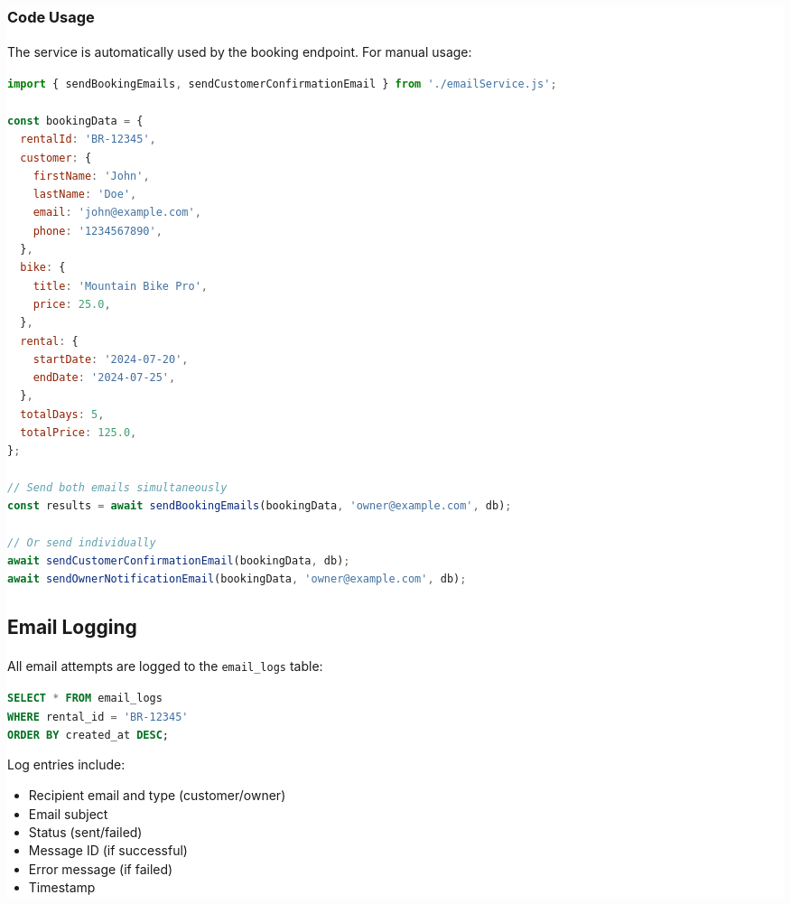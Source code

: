 ### Code Usage

The service is automatically used by the booking endpoint. For manual usage:

```javascript
import { sendBookingEmails, sendCustomerConfirmationEmail } from './emailService.js';

const bookingData = {
  rentalId: 'BR-12345',
  customer: {
    firstName: 'John',
    lastName: 'Doe',
    email: 'john@example.com',
    phone: '1234567890',
  },
  bike: {
    title: 'Mountain Bike Pro',
    price: 25.0,
  },
  rental: {
    startDate: '2024-07-20',
    endDate: '2024-07-25',
  },
  totalDays: 5,
  totalPrice: 125.0,
};

// Send both emails simultaneously
const results = await sendBookingEmails(bookingData, 'owner@example.com', db);

// Or send individually
await sendCustomerConfirmationEmail(bookingData, db);
await sendOwnerNotificationEmail(bookingData, 'owner@example.com', db);
```

## Email Logging

All email attempts are logged to the `email_logs` table:

```sql
SELECT * FROM email_logs
WHERE rental_id = 'BR-12345'
ORDER BY created_at DESC;
```

Log entries include:

- Recipient email and type (customer/owner)
- Email subject
- Status (sent/failed)
- Message ID (if successful)
- Error message (if failed)
- Timestamp
